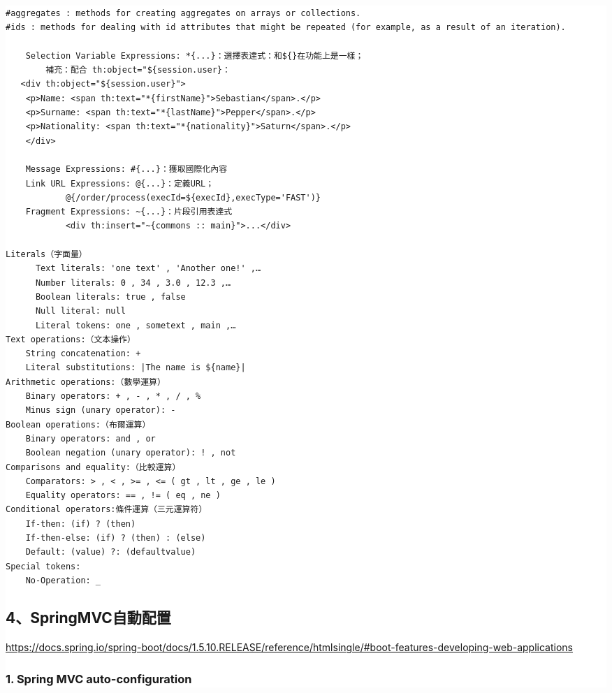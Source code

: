 ```properties
#aggregates : methods for creating aggregates on arrays or collections.
#ids : methods for dealing with id attributes that might be repeated (for example, as a result of an iteration).

    Selection Variable Expressions: *{...}：選擇表達式：和${}在功能上是一樣；
    	補充：配合 th:object="${session.user}：
   <div th:object="${session.user}">
    <p>Name: <span th:text="*{firstName}">Sebastian</span>.</p>
    <p>Surname: <span th:text="*{lastName}">Pepper</span>.</p>
    <p>Nationality: <span th:text="*{nationality}">Saturn</span>.</p>
    </div>
    
    Message Expressions: #{...}：獲取國際化內容
    Link URL Expressions: @{...}：定義URL；
    		@{/order/process(execId=${execId},execType='FAST')}
    Fragment Expressions: ~{...}：片段引用表達式
    		<div th:insert="~{commons :: main}">...</div>
    		
Literals（字面量）
      Text literals: 'one text' , 'Another one!' ,…
      Number literals: 0 , 34 , 3.0 , 12.3 ,…
      Boolean literals: true , false
      Null literal: null
      Literal tokens: one , sometext , main ,…
Text operations:（文本操作）
    String concatenation: +
    Literal substitutions: |The name is ${name}|
Arithmetic operations:（數學運算）
    Binary operators: + , - , * , / , %
    Minus sign (unary operator): -
Boolean operations:（布爾運算）
    Binary operators: and , or
    Boolean negation (unary operator): ! , not
Comparisons and equality:（比較運算）
    Comparators: > , < , >= , <= ( gt , lt , ge , le )
    Equality operators: == , != ( eq , ne )
Conditional operators:條件運算（三元運算符）
    If-then: (if) ? (then)
    If-then-else: (if) ? (then) : (else)
    Default: (value) ?: (defaultvalue)
Special tokens:
    No-Operation: _ 
```

## 4、SpringMVC自動配置

https://docs.spring.io/spring-boot/docs/1.5.10.RELEASE/reference/htmlsingle/#boot-features-developing-web-applications

### 1. Spring MVC auto-configuration
